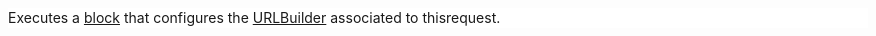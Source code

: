 Executes a <a href="invoke.html#io.ktor.client.request$invoke(io.ktor.client.request.HttpRequestBuilder.Companion, kotlin.Function1((io.ktor.http.URLBuilder, kotlin.Unit)))/block">block</a> that configures the <a href="../io.ktor.http/-u-r-l-builder/index.html">URLBuilder</a> associated to thisrequest.

